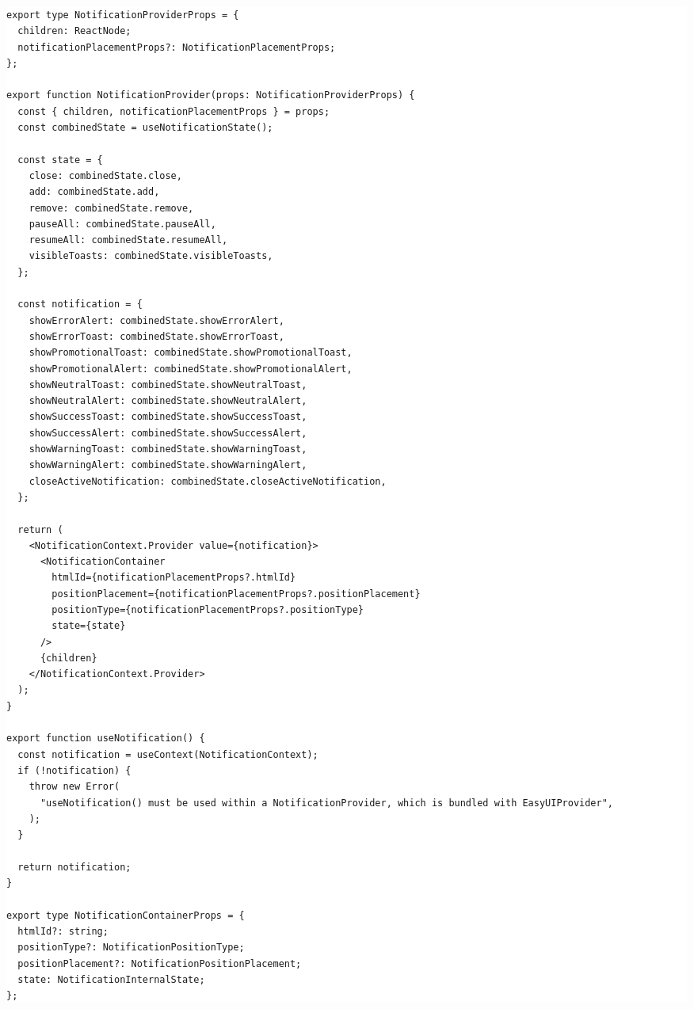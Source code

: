 ```tsx
export type NotificationProviderProps = {
  children: ReactNode;
  notificationPlacementProps?: NotificationPlacementProps;
};

export function NotificationProvider(props: NotificationProviderProps) {
  const { children, notificationPlacementProps } = props;
  const combinedState = useNotificationState();

  const state = {
    close: combinedState.close,
    add: combinedState.add,
    remove: combinedState.remove,
    pauseAll: combinedState.pauseAll,
    resumeAll: combinedState.resumeAll,
    visibleToasts: combinedState.visibleToasts,
  };

  const notification = {
    showErrorAlert: combinedState.showErrorAlert,
    showErrorToast: combinedState.showErrorToast,
    showPromotionalToast: combinedState.showPromotionalToast,
    showPromotionalAlert: combinedState.showPromotionalAlert,
    showNeutralToast: combinedState.showNeutralToast,
    showNeutralAlert: combinedState.showNeutralAlert,
    showSuccessToast: combinedState.showSuccessToast,
    showSuccessAlert: combinedState.showSuccessAlert,
    showWarningToast: combinedState.showWarningToast,
    showWarningAlert: combinedState.showWarningAlert,
    closeActiveNotification: combinedState.closeActiveNotification,
  };

  return (
    <NotificationContext.Provider value={notification}>
      <NotificationContainer
        htmlId={notificationPlacementProps?.htmlId}
        positionPlacement={notificationPlacementProps?.positionPlacement}
        positionType={notificationPlacementProps?.positionType}
        state={state}
      />
      {children}
    </NotificationContext.Provider>
  );
}

export function useNotification() {
  const notification = useContext(NotificationContext);
  if (!notification) {
    throw new Error(
      "useNotification() must be used within a NotificationProvider, which is bundled with EasyUIProvider",
    );
  }

  return notification;
}

export type NotificationContainerProps = {
  htmlId?: string;
  positionType?: NotificationPositionType;
  positionPlacement?: NotificationPositionPlacement;
  state: NotificationInternalState;
};
```
